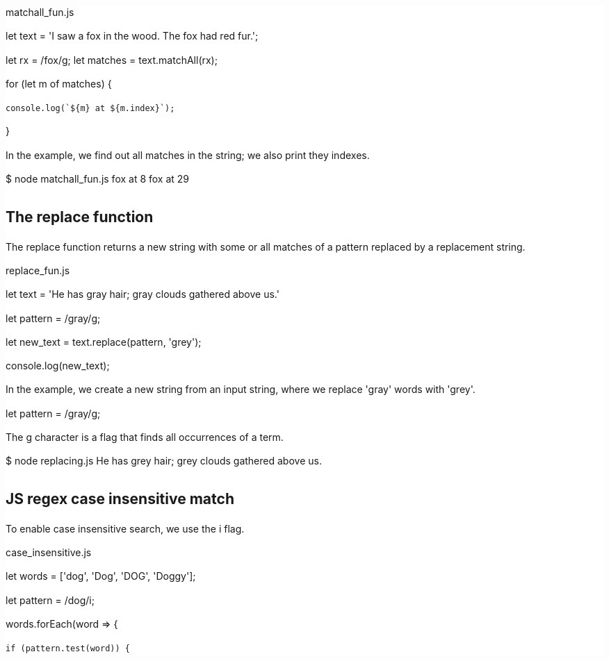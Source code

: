 matchall_fun.js
  

let text = 'I saw a fox in the wood. The fox had red fur.';

let rx = /fox/g;
let matches = text.matchAll(rx);

for (let m of matches) {

    console.log(`${m} at ${m.index}`);
}

In the example, we find out all matches in the string; we also print they 
indexes.

$ node matchall_fun.js 
fox at 8
fox at 29

## The replace function

The replace function returns a new string with some or all matches
of a pattern replaced by a replacement string.

replace_fun.js
  

let text = 'He has gray hair; gray clouds gathered above us.'

let pattern = /gray/g;

let new_text = text.replace(pattern, 'grey');

console.log(new_text);

In the example, we create a new string from an input string, where we
replace 'gray' words with 'grey'.

let pattern = /gray/g;

The g character is a flag that finds all occurrences of
a term.

$ node replacing.js
He has grey hair; grey clouds gathered above us.

## JS regex case insensitive match

To enable case insensitive search, we use the i flag.

case_insensitive.js
  

let words = ['dog', 'Dog', 'DOG', 'Doggy'];

let pattern = /dog/i;

words.forEach(word =&gt; {

    if (pattern.test(word)) {
